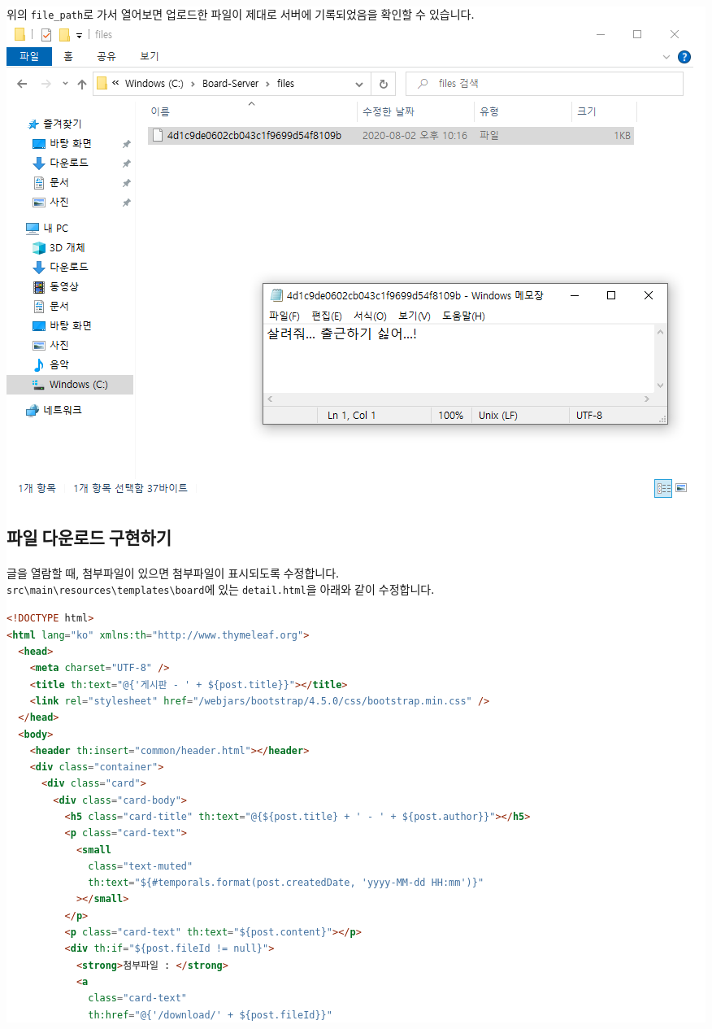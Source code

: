 위의 `file_path`로 가서 열어보면 업로드한 파일이 제대로 서버에 기록되었음을 확인할 수 있습니다.  
![File Check](/assets/image/2020-07-22-Spring-Boot-JPA-MySQL-Board-Post-File-Upload-Download/2020-07-22-Spring-Boot-JPA-MySQL-Board-Post-File-Upload-Download_4.png)

## 파일 다운로드 구현하기

글을 열람할 때, 첨부파일이 있으면 첨부파일이 표시되도록 수정합니다.  
`src\main\resources\templates\board`에 있는 `detail.html`을 아래와 같이 수정합니다.

```html
<!DOCTYPE html>
<html lang="ko" xmlns:th="http://www.thymeleaf.org">
  <head>
    <meta charset="UTF-8" />
    <title th:text="@{'게시판 - ' + ${post.title}}"></title>
    <link rel="stylesheet" href="/webjars/bootstrap/4.5.0/css/bootstrap.min.css" />
  </head>
  <body>
    <header th:insert="common/header.html"></header>
    <div class="container">
      <div class="card">
        <div class="card-body">
          <h5 class="card-title" th:text="@{${post.title} + ' - ' + ${post.author}}"></h5>
          <p class="card-text">
            <small
              class="text-muted"
              th:text="${#temporals.format(post.createdDate, 'yyyy-MM-dd HH:mm')}"
            ></small>
          </p>
          <p class="card-text" th:text="${post.content}"></p>
          <div th:if="${post.fileId != null}">
            <strong>첨부파일 : </strong>
            <a
              class="card-text"
              th:href="@{'/download/' + ${post.fileId}}"
```